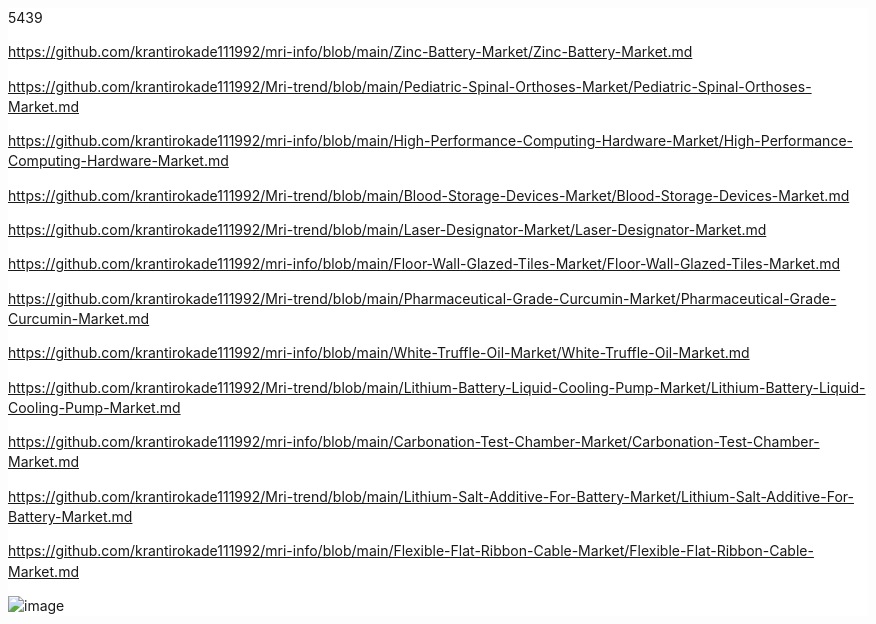 5439</p><p><a href="https://github.com/krantirokade111992/mri-info/blob/main/Zinc-Battery-Market/Zinc-Battery-Market.md">https://github.com/krantirokade111992/mri-info/blob/main/Zinc-Battery-Market/Zinc-Battery-Market.md</a></p><p><a href="https://github.com/krantirokade111992/Mri-trend/blob/main/Pediatric-Spinal-Orthoses-Market/Pediatric-Spinal-Orthoses-Market.md">https://github.com/krantirokade111992/Mri-trend/blob/main/Pediatric-Spinal-Orthoses-Market/Pediatric-Spinal-Orthoses-Market.md</a></p><p><a href="https://github.com/krantirokade111992/mri-info/blob/main/High-Performance-Computing-Hardware-Market/High-Performance-Computing-Hardware-Market.md">https://github.com/krantirokade111992/mri-info/blob/main/High-Performance-Computing-Hardware-Market/High-Performance-Computing-Hardware-Market.md</a></p><p><a href="https://github.com/krantirokade111992/Mri-trend/blob/main/Blood-Storage-Devices-Market/Blood-Storage-Devices-Market.md">https://github.com/krantirokade111992/Mri-trend/blob/main/Blood-Storage-Devices-Market/Blood-Storage-Devices-Market.md</a></p><p><a href="https://github.com/krantirokade111992/Mri-trend/blob/main/Laser-Designator-Market/Laser-Designator-Market.md">https://github.com/krantirokade111992/Mri-trend/blob/main/Laser-Designator-Market/Laser-Designator-Market.md</a></p><p><a href="https://github.com/krantirokade111992/mri-info/blob/main/Floor-Wall-Glazed-Tiles-Market/Floor-Wall-Glazed-Tiles-Market.md">https://github.com/krantirokade111992/mri-info/blob/main/Floor-Wall-Glazed-Tiles-Market/Floor-Wall-Glazed-Tiles-Market.md</a></p><p><a href="https://github.com/krantirokade111992/Mri-trend/blob/main/Pharmaceutical-Grade-Curcumin-Market/Pharmaceutical-Grade-Curcumin-Market.md">https://github.com/krantirokade111992/Mri-trend/blob/main/Pharmaceutical-Grade-Curcumin-Market/Pharmaceutical-Grade-Curcumin-Market.md</a></p><p><a href="https://github.com/krantirokade111992/mri-info/blob/main/White-Truffle-Oil-Market/White-Truffle-Oil-Market.md">https://github.com/krantirokade111992/mri-info/blob/main/White-Truffle-Oil-Market/White-Truffle-Oil-Market.md</a></p><p><a href="https://github.com/krantirokade111992/Mri-trend/blob/main/Lithium-Battery-Liquid-Cooling-Pump-Market/Lithium-Battery-Liquid-Cooling-Pump-Market.md">https://github.com/krantirokade111992/Mri-trend/blob/main/Lithium-Battery-Liquid-Cooling-Pump-Market/Lithium-Battery-Liquid-Cooling-Pump-Market.md</a></p><p><a href="https://github.com/krantirokade111992/mri-info/blob/main/Carbonation-Test-Chamber-Market/Carbonation-Test-Chamber-Market.md">https://github.com/krantirokade111992/mri-info/blob/main/Carbonation-Test-Chamber-Market/Carbonation-Test-Chamber-Market.md</a></p><p><a href="https://github.com/krantirokade111992/Mri-trend/blob/main/Lithium-Salt-Additive-For-Battery-Market/Lithium-Salt-Additive-For-Battery-Market.md">https://github.com/krantirokade111992/Mri-trend/blob/main/Lithium-Salt-Additive-For-Battery-Market/Lithium-Salt-Additive-For-Battery-Market.md</a></p><p><a href="https://github.com/krantirokade111992/mri-info/blob/main/Flexible-Flat-Ribbon-Cable-Market/Flexible-Flat-Ribbon-Cable-Market.md">https://github.com/krantirokade111992/mri-info/blob/main/Flexible-Flat-Ribbon-Cable-Market/Flexible-Flat-Ribbon-Cable-Market.md</a></p>
![image](https://github.com/user-attachments/assets/aa465d3e-b446-4f90-a992-825d7f1e23ec)

